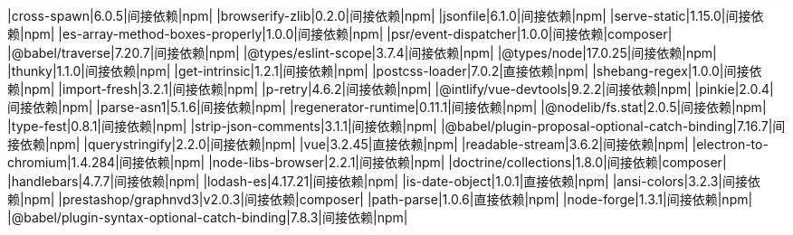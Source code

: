 |cross-spawn|6.0.5|间接依赖|npm|
|browserify-zlib|0.2.0|间接依赖|npm|
|jsonfile|6.1.0|间接依赖|npm|
|serve-static|1.15.0|间接依赖|npm|
|es-array-method-boxes-properly|1.0.0|间接依赖|npm|
|psr/event-dispatcher|1.0.0|间接依赖|composer|
|@babel/traverse|7.20.7|间接依赖|npm|
|@types/eslint-scope|3.7.4|间接依赖|npm|
|@types/node|17.0.25|间接依赖|npm|
|thunky|1.1.0|间接依赖|npm|
|get-intrinsic|1.2.1|间接依赖|npm|
|postcss-loader|7.0.2|直接依赖|npm|
|shebang-regex|1.0.0|间接依赖|npm|
|import-fresh|3.2.1|间接依赖|npm|
|p-retry|4.6.2|间接依赖|npm|
|@intlify/vue-devtools|9.2.2|间接依赖|npm|
|pinkie|2.0.4|间接依赖|npm|
|parse-asn1|5.1.6|间接依赖|npm|
|regenerator-runtime|0.11.1|间接依赖|npm|
|@nodelib/fs.stat|2.0.5|间接依赖|npm|
|type-fest|0.8.1|间接依赖|npm|
|strip-json-comments|3.1.1|间接依赖|npm|
|@babel/plugin-proposal-optional-catch-binding|7.16.7|间接依赖|npm|
|querystringify|2.2.0|间接依赖|npm|
|vue|3.2.45|直接依赖|npm|
|readable-stream|3.6.2|间接依赖|npm|
|electron-to-chromium|1.4.284|间接依赖|npm|
|node-libs-browser|2.2.1|间接依赖|npm|
|doctrine/collections|1.8.0|间接依赖|composer|
|handlebars|4.7.7|间接依赖|npm|
|lodash-es|4.17.21|间接依赖|npm|
|is-date-object|1.0.1|直接依赖|npm|
|ansi-colors|3.2.3|间接依赖|npm|
|prestashop/graphnvd3|v2.0.3|间接依赖|composer|
|path-parse|1.0.6|直接依赖|npm|
|node-forge|1.3.1|间接依赖|npm|
|@babel/plugin-syntax-optional-catch-binding|7.8.3|间接依赖|npm|